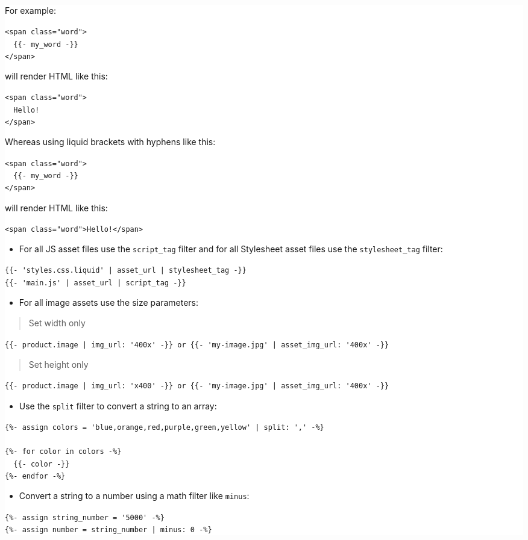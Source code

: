 For example:
```
<span class="word">
  {{- my_word -}}
</span>
```
will render HTML like this:
```
<span class="word">
  Hello!
</span>
```
Whereas using liquid brackets with hyphens like this:
```
<span class="word">
  {{- my_word -}}
</span>
```
will render HTML like this:
```
<span class="word">Hello!</span>
```

- For all JS asset files use the `script_tag` filter and for all Stylesheet asset files use the `stylesheet_tag` filter:

```
{{- 'styles.css.liquid' | asset_url | stylesheet_tag -}}
{{- 'main.js' | asset_url | script_tag -}}
```

- For all image assets use the size parameters:

> Set width only

```
{{- product.image | img_url: '400x' -}} or {{- 'my-image.jpg' | asset_img_url: '400x' -}}
```

> Set height only

```
{{- product.image | img_url: 'x400' -}} or {{- 'my-image.jpg' | asset_img_url: '400x' -}}
```

- Use the `split` filter to convert a string to an array:

```
{%- assign colors = 'blue,orange,red,purple,green,yellow' | split: ',' -%}

{%- for color in colors -%}
  {{- color -}}
{%- endfor -%}
```

- Convert a string to a number using a math filter like `minus`:

```
{%- assign string_number = '5000' -%}
{%- assign number = string_number | minus: 0 -%}
```
